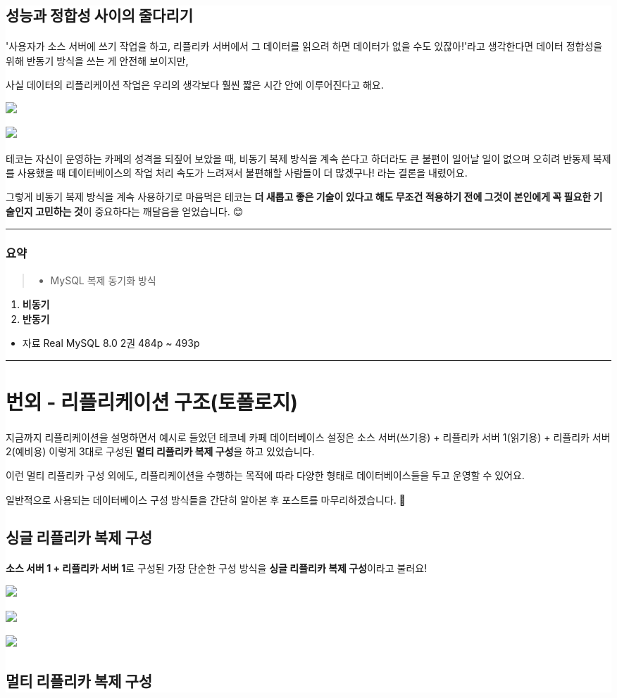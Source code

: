 ## 성능과 정합성 사이의 줄다리기
'사용자가 소스 서버에 쓰기 작업을 하고, 리플리카 서버에서 그 데이터를 읽으려 하면 데이터가 없을 수도 있잖아!'라고 생각한다면
데이터 정합성을 위해 반동기 방식을 쓰는 게 안전해 보이지만,

사실 데이터의 리플리케이션 작업은
우리의 생각보다 훨씬 짧은 시간 안에 이루어진다고 해요.

![](https://i.imgur.com/HHuUHGI.png)

![](https://i.imgur.com/RjAoxJo.png)

테코는 자신이 운영하는 카페의 성격을 되짚어 보았을 때,
비동기 복제 방식을 계속 쓴다고 하더라도 큰 불편이 일어날 일이 없으며
오히려 반동제 복제를 사용했을 때 데이터베이스의 작업 처리 속도가 느려져서 불편해할 사람들이 더 많겠구나! 라는 결론을 내렸어요.

그렇게 비동기 복제 방식을 계속 사용하기로 마음먹은 테코는
**더 새롭고 좋은 기술이 있다고 해도
무조건 적용하기 전에 그것이 본인에게 꼭 필요한 기술인지 고민하는 것**이 중요하다는 깨달음을 얻었습니다. 😊

---

### 요약
> - MySQL 복제 동기화 방식
1. **비동기**
2. **반동기**
- 자료
  Real MySQL 8.0 2권 484p ~ 493p

---

# 번외 - 리플리케이션 구조(토폴로지)

지금까지 리플리케이션을 설명하면서 예시로 들었던 테코네 카페 데이터베이스 설정은
소스 서버(쓰기용) + 리플리카 서버 1(읽기용) + 리플리카 서버 2(예비용) 이렇게 3대로 구성된 **멀티 리플리카 복제 구성**을 하고 있었습니다.

이런 멀티 리플리카 구성 외에도, 리플리케이션을 수행하는 목적에 따라 다양한 형태로 데이터베이스들을 두고 운영할 수 있어요.

일반적으로 사용되는 데이터베이스 구성 방식들을 간단히 알아본 후 포스트를 마무리하겠습니다. 🐋

## 싱글 리플리카 복제 구성

**소스 서버 1 + 리플리카 서버 1**로 구성된
가장 단순한 구성 방식을 **싱글 리플리카 복제 구성**이라고 불러요!

![](https://i.imgur.com/4snM0ey.png)

![](https://i.imgur.com/MuKFOkO.png)

![](https://img1.daumcdn.net/thumb/R1280x0/?scode=mtistory2&fname=https%3A%2F%2Fblog.kakaocdn.net%2Fdn%2FbghCbS%2FbtszoiLIMVg%2FZKwCkpvNPiaXJAkcNhg49k%2Fimg.png)

## 멀티 리플리카 복제 구성
